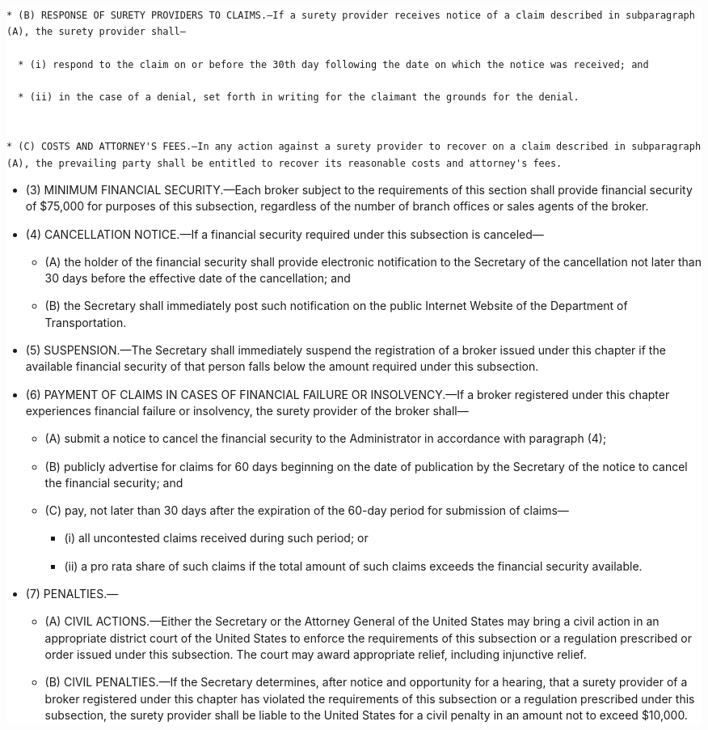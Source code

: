     * (B) RESPONSE OF SURETY PROVIDERS TO CLAIMS.—If a surety provider receives notice of a claim described in subparagraph (A), the surety provider shall—

      * (i) respond to the claim on or before the 30th day following the date on which the notice was received; and

      * (ii) in the case of a denial, set forth in writing for the claimant the grounds for the denial.


    * (C) COSTS AND ATTORNEY'S FEES.—In any action against a surety provider to recover on a claim described in subparagraph (A), the prevailing party shall be entitled to recover its reasonable costs and attorney's fees.


  * (3) MINIMUM FINANCIAL SECURITY.—Each broker subject to the requirements of this section shall provide financial security of $75,000 for purposes of this subsection, regardless of the number of branch offices or sales agents of the broker.

  * (4) CANCELLATION NOTICE.—If a financial security required under this subsection is canceled—

    * (A) the holder of the financial security shall provide electronic notification to the Secretary of the cancellation not later than 30 days before the effective date of the cancellation; and

    * (B) the Secretary shall immediately post such notification on the public Internet Website of the Department of Transportation.


  * (5) SUSPENSION.—The Secretary shall immediately suspend the registration of a broker issued under this chapter if the available financial security of that person falls below the amount required under this subsection.

  * (6) PAYMENT OF CLAIMS IN CASES OF FINANCIAL FAILURE OR INSOLVENCY.—If a broker registered under this chapter experiences financial failure or insolvency, the surety provider of the broker shall—

    * (A) submit a notice to cancel the financial security to the Administrator in accordance with paragraph (4);

    * (B) publicly advertise for claims for 60 days beginning on the date of publication by the Secretary of the notice to cancel the financial security; and

    * (C) pay, not later than 30 days after the expiration of the 60-day period for submission of claims—

      * (i) all uncontested claims received during such period; or

      * (ii) a pro rata share of such claims if the total amount of such claims exceeds the financial security available.


  * (7) PENALTIES.—

    * (A) CIVIL ACTIONS.—Either the Secretary or the Attorney General of the United States may bring a civil action in an appropriate district court of the United States to enforce the requirements of this subsection or a regulation prescribed or order issued under this subsection. The court may award appropriate relief, including injunctive relief.

    * (B) CIVIL PENALTIES.—If the Secretary determines, after notice and opportunity for a hearing, that a surety provider of a broker registered under this chapter has violated the requirements of this subsection or a regulation prescribed under this subsection, the surety provider shall be liable to the United States for a civil penalty in an amount not to exceed $10,000.
